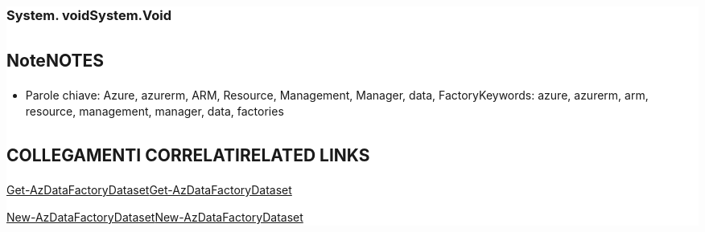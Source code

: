 ### <span data-ttu-id="4c1ee-141">System. void</span><span class="sxs-lookup"><span data-stu-id="4c1ee-141">System.Void</span></span>

## <span data-ttu-id="4c1ee-142">Note</span><span class="sxs-lookup"><span data-stu-id="4c1ee-142">NOTES</span></span>
* <span data-ttu-id="4c1ee-143">Parole chiave: Azure, azurerm, ARM, Resource, Management, Manager, data, Factory</span><span class="sxs-lookup"><span data-stu-id="4c1ee-143">Keywords: azure, azurerm, arm, resource, management, manager, data, factories</span></span>

## <span data-ttu-id="4c1ee-144">COLLEGAMENTI CORRELATI</span><span class="sxs-lookup"><span data-stu-id="4c1ee-144">RELATED LINKS</span></span>

[<span data-ttu-id="4c1ee-145">Get-AzDataFactoryDataset</span><span class="sxs-lookup"><span data-stu-id="4c1ee-145">Get-AzDataFactoryDataset</span></span>](./Get-AzDataFactoryDataset.md)

[<span data-ttu-id="4c1ee-146">New-AzDataFactoryDataset</span><span class="sxs-lookup"><span data-stu-id="4c1ee-146">New-AzDataFactoryDataset</span></span>](./New-AzDataFactoryDataset.md)


